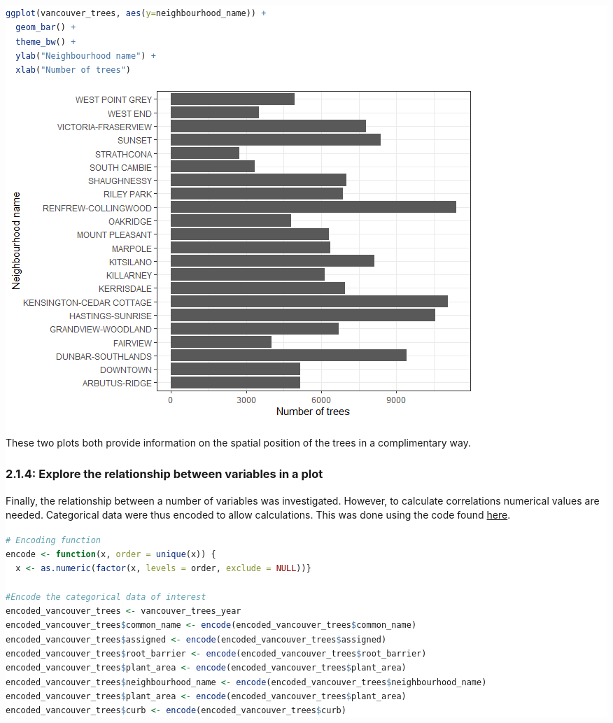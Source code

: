 ``` r
ggplot(vancouver_trees, aes(y=neighbourhood_name)) + 
  geom_bar() +
  theme_bw() +
  ylab("Neighbourhood name") +
  xlab("Number of trees")
```

![](Mini-Data-Analysis-Deliverable-1_files/figure-gfm/unnamed-chunk-17-1.png)

These two plots both provide information on the spatial position of the
trees in a complimentary way.

### 2.1.4: Explore the relationship between variables in a plot

Finally, the relationship between a number of variables was
investigated. However, to calculate correlations numerical values are
needed. Categorical data were thus encoded to allow calculations. This
was done using the code found
[here](https://www.r-bloggers.com/2020/02/a-guide-to-encoding-categorical-features-using-r/).

``` r
# Encoding function
encode <- function(x, order = unique(x)) {
  x <- as.numeric(factor(x, levels = order, exclude = NULL))}

#Encode the categorical data of interest
encoded_vancouver_trees <- vancouver_trees_year
encoded_vancouver_trees$common_name <- encode(encoded_vancouver_trees$common_name)
encoded_vancouver_trees$assigned <- encode(encoded_vancouver_trees$assigned)
encoded_vancouver_trees$root_barrier <- encode(encoded_vancouver_trees$root_barrier)
encoded_vancouver_trees$plant_area <- encode(encoded_vancouver_trees$plant_area)
encoded_vancouver_trees$neighbourhood_name <- encode(encoded_vancouver_trees$neighbourhood_name)
encoded_vancouver_trees$plant_area <- encode(encoded_vancouver_trees$plant_area)
encoded_vancouver_trees$curb <- encode(encoded_vancouver_trees$curb)
```
